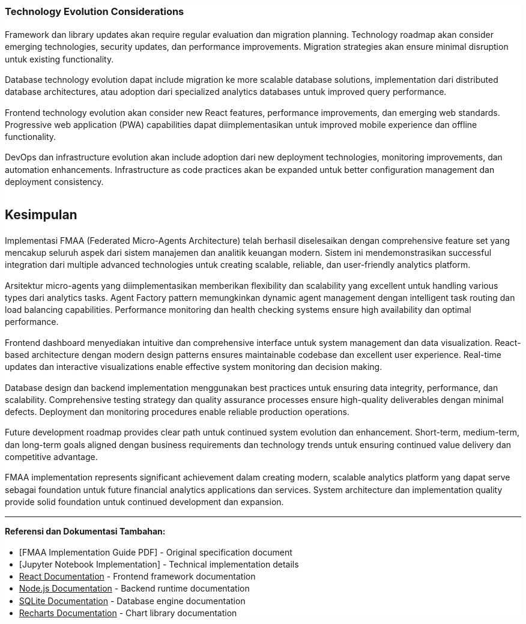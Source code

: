 ### Technology Evolution Considerations

Framework dan library updates akan require regular evaluation dan migration planning. Technology roadmap akan consider emerging technologies, security updates, dan performance improvements. Migration strategies akan ensure minimal disruption untuk existing functionality.

Database technology evolution dapat include migration ke more scalable database solutions, implementation dari distributed database architectures, atau adoption dari specialized analytics databases untuk improved query performance.

Frontend technology evolution akan consider new React features, performance improvements, dan emerging web standards. Progressive web application (PWA) capabilities dapat diimplementasikan untuk improved mobile experience dan offline functionality.

DevOps dan infrastructure evolution akan include adoption dari new deployment technologies, monitoring improvements, dan automation enhancements. Infrastructure as code practices akan be expanded untuk better configuration management dan deployment consistency.

## Kesimpulan

Implementasi FMAA (Federated Micro-Agents Architecture) telah berhasil diselesaikan dengan comprehensive feature set yang mencakup seluruh aspek dari sistem manajemen dan analitik keuangan modern. Sistem ini mendemonstrasikan successful integration dari multiple advanced technologies untuk creating scalable, reliable, dan user-friendly analytics platform.

Arsitektur micro-agents yang diimplementasikan memberikan flexibility dan scalability yang excellent untuk handling various types dari analytics tasks. Agent Factory pattern memungkinkan dynamic agent management dengan intelligent task routing dan load balancing capabilities. Performance monitoring dan health checking systems ensure high availability dan optimal performance.

Frontend dashboard menyediakan intuitive dan comprehensive interface untuk system management dan data visualization. React-based architecture dengan modern design patterns ensures maintainable codebase dan excellent user experience. Real-time updates dan interactive visualizations enable effective system monitoring dan decision making.

Database design dan backend implementation menggunakan best practices untuk ensuring data integrity, performance, dan scalability. Comprehensive testing strategy dan quality assurance processes ensure high-quality deliverables dengan minimal defects. Deployment dan monitoring procedures enable reliable production operations.

Future development roadmap provides clear path untuk continued system evolution dan enhancement. Short-term, medium-term, dan long-term goals aligned dengan business requirements dan technology trends untuk ensuring continued value delivery dan competitive advantage.

FMAA implementation represents significant achievement dalam creating modern, scalable analytics platform yang dapat serve sebagai foundation untuk future financial analytics applications dan services. System architecture dan implementation quality provide solid foundation untuk continued development dan expansion.

---

**Referensi dan Dokumentasi Tambahan:**

- [FMAA Implementation Guide PDF] - Original specification document
- [Jupyter Notebook Implementation] - Technical implementation details
- [React Documentation](https://react.dev/) - Frontend framework documentation
- [Node.js Documentation](https://nodejs.org/docs/) - Backend runtime documentation
- [SQLite Documentation](https://sqlite.org/docs.html) - Database engine documentation
- [Recharts Documentation](https://recharts.org/) - Chart library documentation
